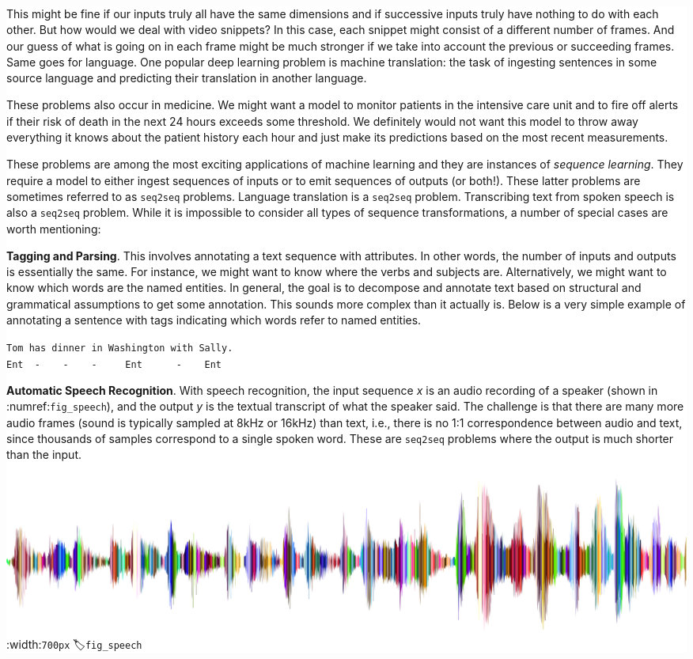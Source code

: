 This might be fine if our inputs truly all have the same dimensions
and if successive inputs truly have nothing to do with each other.
But how would we deal with video snippets?
In this case, each snippet might consist of a different number of frames.
And our guess of what is going on in each frame might be much stronger
if we take into account the previous or succeeding frames.
Same goes for language. One popular deep learning problem
is machine translation: the task of ingesting sentences
in some source language and predicting their translation in another language.

These problems also occur in medicine.
We might want a model to monitor patients in the intensive care unit
and to fire off alerts if their risk of death
in the next 24 hours exceeds some threshold.
We definitely would not want this model to throw away
everything it knows about the patient history each hour
and just make its predictions based on the most recent measurements.

These problems are among the most exciting applications of machine learning
and they are instances of *sequence learning*.
They require a model to either ingest sequences of inputs
or to emit sequences of outputs (or both!).
These latter problems are sometimes referred to as ``seq2seq`` problems.  Language translation is a ``seq2seq`` problem.
Transcribing text from spoken speech is also a ``seq2seq`` problem.
While it is impossible to consider all types of sequence transformations,
a number of special cases are worth mentioning:

**Tagging and Parsing**. This involves annotating a text sequence with attributes.
In other words, the number of inputs and outputs is essentially the same.
For instance, we might want to know where the verbs and subjects are.
Alternatively, we might want to know which words are the named entities.
In general, the goal is to decompose and annotate text based on structural
and grammatical assumptions to get some annotation.
This sounds more complex than it actually is.
Below is a very simple example of annotating a sentence
with tags indicating which words refer to named entities.

```text
Tom has dinner in Washington with Sally.
Ent  -    -    -     Ent      -    Ent
```


**Automatic Speech Recognition**. With speech recognition, the input sequence $x$
is an audio recording of a speaker (shown in :numref:`fig_speech`), and the output $y$
is the textual transcript of what the speaker said.
The challenge is that there are many more audio frames
(sound is typically sampled at 8kHz or 16kHz)
than text, i.e., there is no 1:1 correspondence between audio and text,
since thousands of samples correspond to a single spoken word.
These are ``seq2seq`` problems where the output is much shorter than the input.

![`-D-e-e-p- L-ea-r-ni-ng-`](../img/speech.png)
:width:`700px`
:label:`fig_speech`
